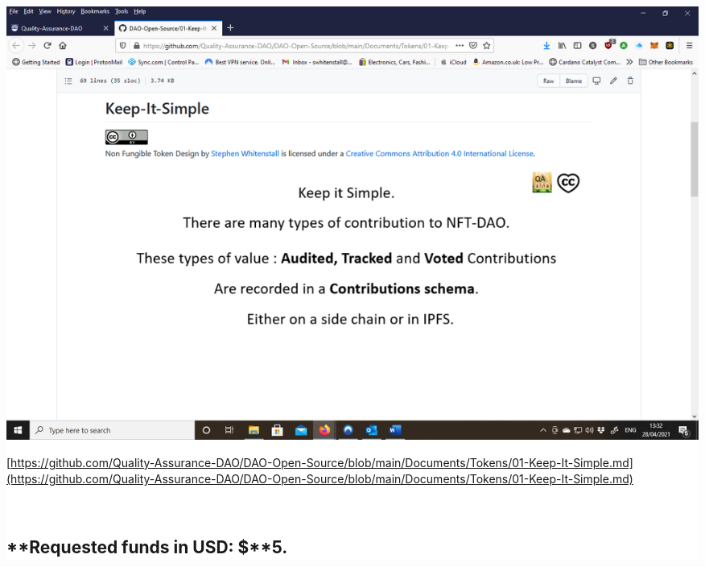 ![](<../.gitbook/assets/14 (1).png>)

[https://github.com/Quality-Assurance-DAO/DAO-Open-Source/blob/main/Documents/Tokens/01-Keep-It-Simple.md](https://github.com/Quality-Assurance-DAO/DAO-Open-Source/blob/main/Documents/Tokens/01-Keep-It-Simple.md)

\
**Requested funds in USD: $**5.
-------------------------------
